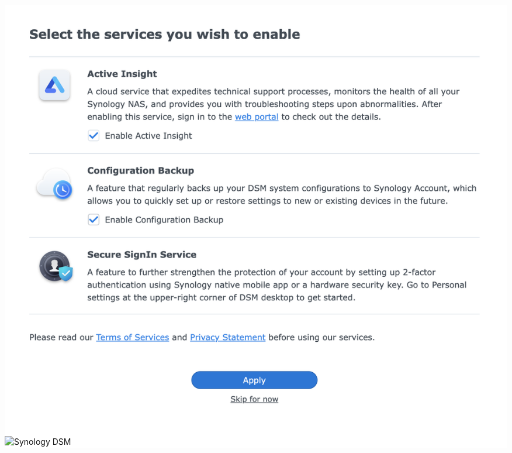 <p></p><img class="shadow" alt="Synology DSM" data-description="Synology DSM" src="images/DSM/DSM_finish2_conf.png">
<p></p><img class="shadow" alt="Synology DSM" data-description="Synology DSM" src="images/DSM/DSM_finish3.png">